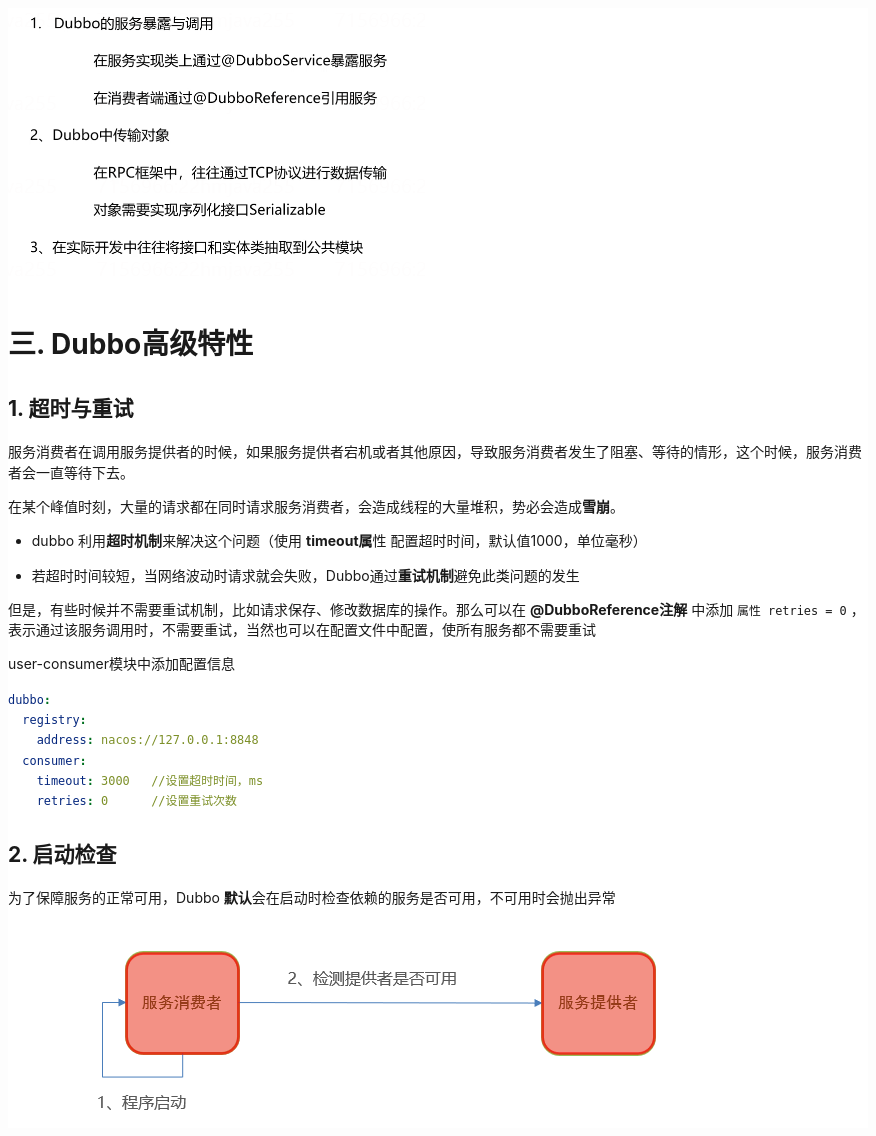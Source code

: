 ![image-20220531221009681](assets/image-20220531221009681.png)



# 三. Dubbo高级特性

## 1. 超时与重试

服务消费者在调用服务提供者的时候，如果服务提供者宕机或者其他原因，导致服务消费者发生了阻塞、等待的情形，这个时候，服务消费者会一直等待下去。

在某个峰值时刻，大量的请求都在同时请求服务消费者，会造成线程的大量堆积，势必会造成**雪崩**。

* dubbo 利用**超时机制**来解决这个问题（使用 **timeout属**性 配置超时时间，默认值1000，单位毫秒）

* 若超时时间较短，当网络波动时请求就会失败，Dubbo通过**重试机制**避免此类问题的发生

  

但是，有些时候并不需要重试机制，比如请求保存、修改数据库的操作。那么可以在 **@DubboReference注解** 中添加 `属性 retries = 0` ，表示通过该服务调用时，不需要重试，当然也可以在配置文件中配置，使所有服务都不需要重试

user-consumer模块中添加配置信息

```yml
dubbo:
  registry:
    address: nacos://127.0.0.1:8848
  consumer:
    timeout: 3000	//设置超时时间，ms
    retries: 0		//设置重试次数
```



## 2. 启动检查

为了保障服务的正常可用，Dubbo **默认**会在启动时检查依赖的服务是否可用，不可用时会抛出异常

![image-20210727124027308](assets/image-20210727124027308.png)
